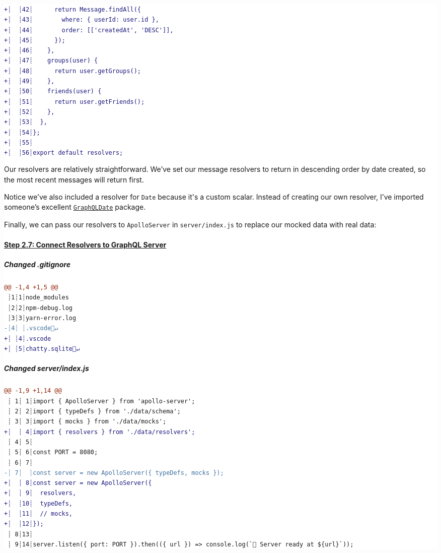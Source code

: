 ```diff
+┊  ┊42┊      return Message.findAll({
+┊  ┊43┊        where: { userId: user.id },
+┊  ┊44┊        order: [['createdAt', 'DESC']],
+┊  ┊45┊      });
+┊  ┊46┊    },
+┊  ┊47┊    groups(user) {
+┊  ┊48┊      return user.getGroups();
+┊  ┊49┊    },
+┊  ┊50┊    friends(user) {
+┊  ┊51┊      return user.getFriends();
+┊  ┊52┊    },
+┊  ┊53┊  },
+┊  ┊54┊};
+┊  ┊55┊
+┊  ┊56┊export default resolvers;
```

[}]: #

Our resolvers are relatively straightforward. We’ve set our message resolvers to return in descending order by date created, so the most recent messages will return first.

Notice we’ve also included a resolver for `Date` because it's a custom scalar. Instead of creating our own resolver, I’ve imported someone’s excellent [`GraphQLDate`](https://www.npmjs.com/package/graphql-date) package.

Finally, we can pass our resolvers to `ApolloServer` in `server/index.js` to replace our mocked data with real data:

[{]: <helper> (diffStep 2.7)

#### [Step 2.7: Connect Resolvers to GraphQL Server](https://github.com/srtucker22/chatty/commit/153f7e4)

##### Changed .gitignore
```diff
@@ -1,4 +1,5 @@
 ┊1┊1┊node_modules
 ┊2┊2┊npm-debug.log
 ┊3┊3┊yarn-error.log 
-┊4┊ ┊.vscode🚫↵
+┊ ┊4┊.vscode
+┊ ┊5┊chatty.sqlite🚫↵
```

##### Changed server&#x2F;index.js
```diff
@@ -1,9 +1,14 @@
 ┊ 1┊ 1┊import { ApolloServer } from 'apollo-server';
 ┊ 2┊ 2┊import { typeDefs } from './data/schema';
 ┊ 3┊ 3┊import { mocks } from './data/mocks';
+┊  ┊ 4┊import { resolvers } from './data/resolvers';
 ┊ 4┊ 5┊
 ┊ 5┊ 6┊const PORT = 8080;
 ┊ 6┊ 7┊
-┊ 7┊  ┊const server = new ApolloServer({ typeDefs, mocks });
+┊  ┊ 8┊const server = new ApolloServer({
+┊  ┊ 9┊  resolvers,
+┊  ┊10┊  typeDefs,
+┊  ┊11┊  // mocks,
+┊  ┊12┊});
 ┊ 8┊13┊
 ┊ 9┊14┊server.listen({ port: PORT }).then(({ url }) => console.log(`🚀 Server ready at ${url}`));
```


[//]: # (head-end)
[{]: <helper> (diffStep 2.1)
[{]: <helper> (diffStep 2.2)
[{]: <helper> (diffStep 2.3)
[{]: <helper> (diffStep 2.4)
[{]: <helper> (diffStep 2.5)
[{]: <helper> (diffStep 2.6)
[//]: # (foot-start)
[{]: <helper> (navStep)